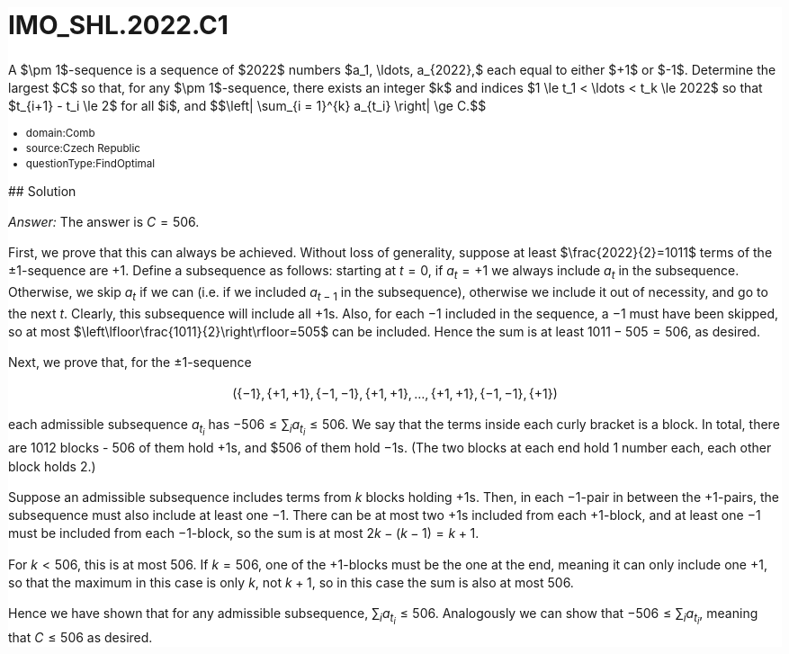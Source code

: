 # <lo-sample/> IMO_SHL.2022.C1

<text lang="en">
A $\pm 1$-sequence is a sequence of $2022$ numbers $a_1, \ldots, a_{2022},$ 
each equal to either $+1$ or $-1$. Determine the largest $C$ so that, 
for any $\pm 1$-sequence, there exists an integer $k$ and indices 
$1 \le t_1 < \ldots < t_k \le 2022$ so that $t_{i+1} - t_i \le 2$ for all $i$, 
and $$\left| \sum_{i = 1}^{k} a_{t_i} \right| \ge C.$$
</text>


<small>

* domain:Comb
* source:Czech Republic
* questionType:FindOptimal


</small>


<text num="1" lang="en">
## Solution

*Answer:* The answer is $C=506$.

First, we prove that this can always be achieved. Without loss of generality, 
suppose at least $\frac{2022}{2}=1011$ terms of the $\pm 1$-sequence are $+1$. 
Define a subsequence as follows: starting at $t=0$, if $a_{t}=+1$ we always include 
$a_{t}$ in the subsequence. Otherwise, we skip $a_{t}$ if we can 
(i.e. if we included $a_{t-1}$ in the subsequence), otherwise we include it out 
of necessity, and go to the next $t$. Clearly, this subsequence will include all $+1$s. 
Also, for each $-1$ included in the sequence, a $-1$ must have been skipped, 
so at most $\left\lfloor\frac{1011}{2}\right\rfloor=505$ can be included. 
Hence the sum is at least $1011-505=506$, as desired.

Next, we prove that, for the $\pm 1$-sequence

$$(\{-1\},\{+1,+1\},\{-1,-1\},\{+1,+1\}, \ldots,\{+1,+1\},\{-1,-1\},\{+1\})$$

each admissible subsequence $a_{t_{i}}$ has $-506 \leqslant \sum_{i} a_{t_{i}} \leqslant 506$. 
We say that the terms inside each curly bracket is a block. In total, 
there are $1012$ blocks - $506$ of them hold $+1$s, and $506 of them hold $-1$s. 
(The two blocks at each end hold $1$ number each, each other block holds $2$.)

Suppose an admissible subsequence includes terms from $k$ blocks holding 
$+1$s. Then, in each $-1$-pair in between the $+1$-pairs, the subsequence 
must also include at least one $-1$. There can be at most two $+1$s 
included from each $+1$-block, and at least one $-1$ must be included 
from each $-1$-block, so the sum is at most $2k-(k-1)=k+1$.

For $k<506$, this is at most $506$. If $k=506$, one of the $+1$-blocks must be 
the one at the end, meaning it can only include one $+1$, so that the maximum 
in this case is only $k$, not $k+1$, so in this case the sum is also at most $506$.

Hence we have shown that for any admissible subsequence, $\sum_{i} a_{t_{i}} \leqslant 506$. Analogously we can show that $-506 \leqslant \sum_{i} a_{t_{i}}$, meaning that $C \leqslant 506$ as desired.
